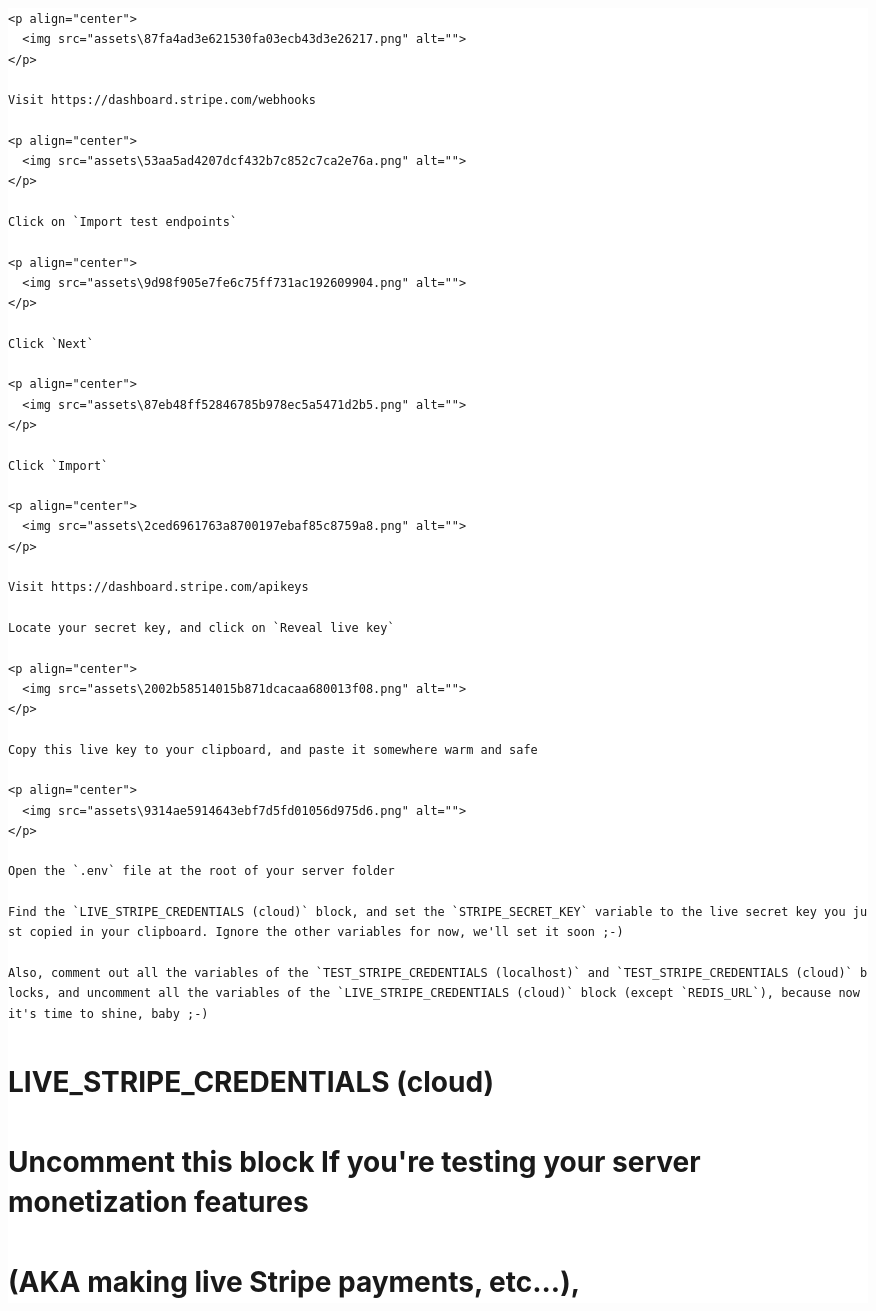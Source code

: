 ```
<p align="center">
  <img src="assets\87fa4ad3e621530fa03ecb43d3e26217.png" alt="">
</p>

Visit https://dashboard.stripe.com/webhooks

<p align="center">
  <img src="assets\53aa5ad4207dcf432b7c852c7ca2e76a.png" alt="">
</p>

Click on `Import test endpoints`

<p align="center">
  <img src="assets\9d98f905e7fe6c75ff731ac192609904.png" alt="">
</p>

Click `Next`

<p align="center">
  <img src="assets\87eb48ff52846785b978ec5a5471d2b5.png" alt="">
</p>

Click `Import`

<p align="center">
  <img src="assets\2ced6961763a8700197ebaf85c8759a8.png" alt="">
</p>

Visit https://dashboard.stripe.com/apikeys

Locate your secret key, and click on `Reveal live key`

<p align="center">
  <img src="assets\2002b58514015b871dcacaa680013f08.png" alt="">
</p>

Copy this live key to your clipboard, and paste it somewhere warm and safe

<p align="center">
  <img src="assets\9314ae5914643ebf7d5fd01056d975d6.png" alt="">
</p>

Open the `.env` file at the root of your server folder

Find the `LIVE_STRIPE_CREDENTIALS (cloud)` block, and set the `STRIPE_SECRET_KEY` variable to the live secret key you just copied in your clipboard. Ignore the other variables for now, we'll set it soon ;-)

Also, comment out all the variables of the `TEST_STRIPE_CREDENTIALS (localhost)` and `TEST_STRIPE_CREDENTIALS (cloud)` blocks, and uncomment all the variables of the `LIVE_STRIPE_CREDENTIALS (cloud)` block (except `REDIS_URL`), because now it's time to shine, baby ;-)

```
# LIVE_STRIPE_CREDENTIALS (cloud)
#
# Uncomment this block If you're testing your server monetization features 
# (AKA making live Stripe payments, etc...), 